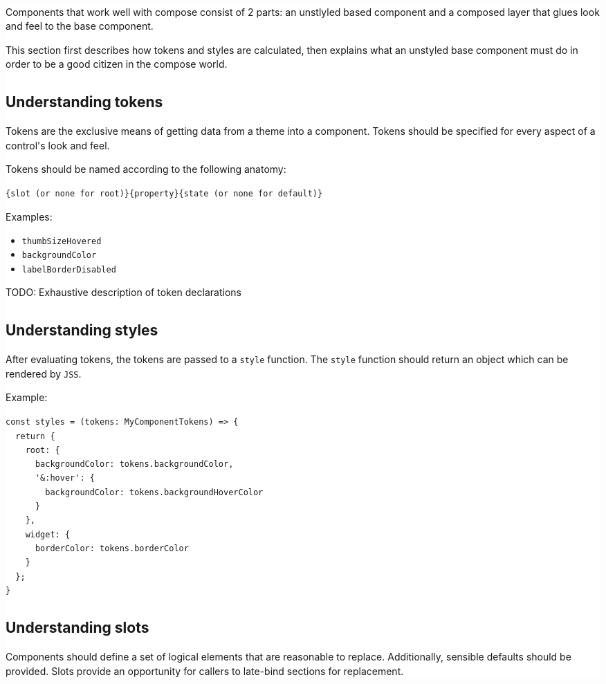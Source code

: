 Components that work well with compose consist of 2 parts: an unstlyled
based component and a composed layer that glues look and feel to the
base component.

This section first describes how tokens and styles are calculated, then
explains what an unstyled base component must do in order to be a good
citizen in the compose world.

## Understanding tokens

Tokens are the exclusive means of getting data from a theme into a
component. Tokens should be specified for every aspect of a control\'s
look and feel.

Tokens should be named according to the following anatomy:

    {slot (or none for root)}{property}{state (or none for default)}

Examples:

- `thumbSizeHovered`
- `backgroundColor`
- `labelBorderDisabled`

TODO: Exhaustive description of token declarations

## Understanding styles

After evaluating tokens, the tokens are passed to a `style` function.
The `style` function should return an object which can be rendered by
`JSS`.

Example:

```{.javascript org-language="js"}
const styles = (tokens: MyComponentTokens) => {
  return {
    root: {
      backgroundColor: tokens.backgroundColor,
      '&:hover': {
        backgroundColor: tokens.backgroundHoverColor
      }
    },
    widget: {
      borderColor: tokens.borderColor
    }
  };
}
```

## Understanding slots

Components should define a set of logical elements that are reasonable
to replace. Additionally, sensible defaults should be provided. Slots
provide an opportunity for callers to late-bind sections for
replacement.

